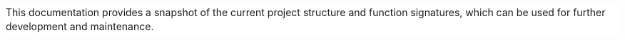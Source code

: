 
This documentation provides a snapshot of the current project structure and function signatures, which can be used for further development and maintenance.